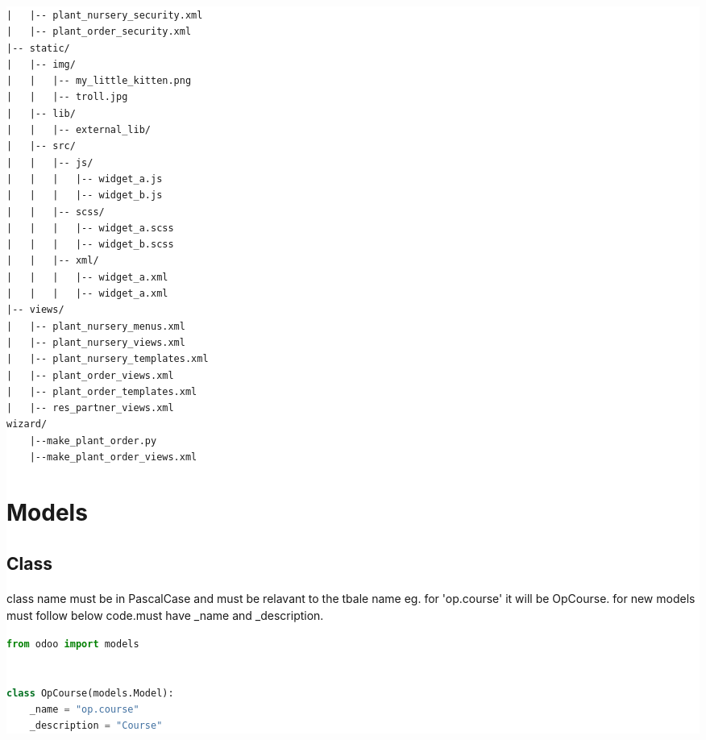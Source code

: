     |	|-- plant_nursery_security.xml
    |	|-- plant_order_security.xml
    |-- static/
    |	|-- img/
    |	|	|-- my_little_kitten.png
    |	|	|-- troll.jpg
    |	|-- lib/
    |	|	|-- external_lib/
    |	|-- src/
    |	|	|-- js/
    |	|	|	|-- widget_a.js
    |	|	|	|-- widget_b.js
    |	|	|-- scss/
    |	|	|	|-- widget_a.scss
    |	|	|	|-- widget_b.scss
    |	|	|-- xml/
    |	|	|	|-- widget_a.xml
    |	|	|	|-- widget_a.xml
    |-- views/
    |	|-- plant_nursery_menus.xml
    |	|-- plant_nursery_views.xml
    |	|-- plant_nursery_templates.xml
    |	|-- plant_order_views.xml
    |	|-- plant_order_templates.xml
    |	|-- res_partner_views.xml
    wizard/
    	|--make_plant_order.py
    	|--make_plant_order_views.xml

# Models

## Class

class name must be in PascalCase and must be relavant to the tbale name eg. for 'op.course' it will be OpCourse. for new models must follow below code.must have _name and _description.

```python
from odoo import models


class OpCourse(models.Model):
	_name = "op.course"
	_description = "Course"
```
